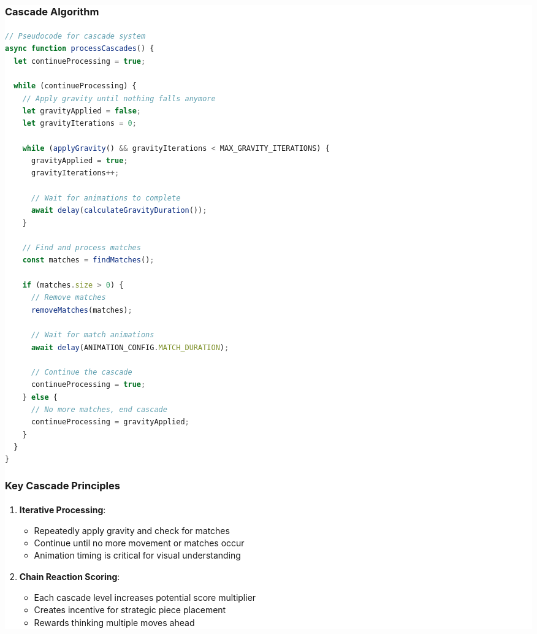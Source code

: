 ### Cascade Algorithm

```javascript
// Pseudocode for cascade system
async function processCascades() {
  let continueProcessing = true;
  
  while (continueProcessing) {
    // Apply gravity until nothing falls anymore
    let gravityApplied = false;
    let gravityIterations = 0;
    
    while (applyGravity() && gravityIterations < MAX_GRAVITY_ITERATIONS) {
      gravityApplied = true;
      gravityIterations++;
      
      // Wait for animations to complete
      await delay(calculateGravityDuration());
    }
    
    // Find and process matches
    const matches = findMatches();
    
    if (matches.size > 0) {
      // Remove matches
      removeMatches(matches);
      
      // Wait for match animations
      await delay(ANIMATION_CONFIG.MATCH_DURATION);
      
      // Continue the cascade
      continueProcessing = true;
    } else {
      // No more matches, end cascade
      continueProcessing = gravityApplied;
    }
  }
}
```

### Key Cascade Principles

1. **Iterative Processing**:
   - Repeatedly apply gravity and check for matches
   - Continue until no more movement or matches occur
   - Animation timing is critical for visual understanding

2. **Chain Reaction Scoring**:
   - Each cascade level increases potential score multiplier
   - Creates incentive for strategic piece placement
   - Rewards thinking multiple moves ahead
